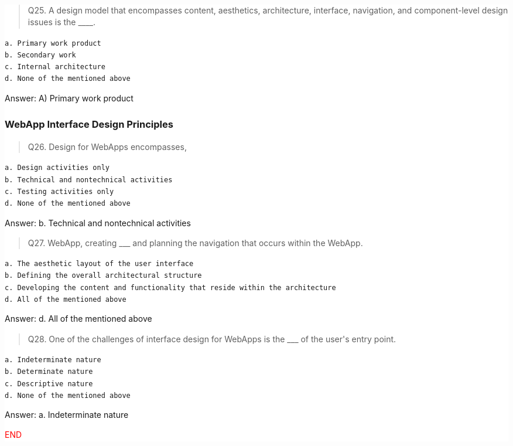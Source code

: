 
>Q25. A design model that encompasses content, aesthetics, architecture, interface, navigation, and component-level design issues is the ____.

    a. Primary work product
    b. Secondary work
    c. Internal architecture
    d. None of the mentioned above

Answer: A) Primary work product



### WebApp Interface Design Principles


>Q26. Design for WebApps encompasses,

    a. Design activities only
    b. Technical and nontechnical activities
    c. Testing activities only
    d. None of the mentioned above

Answer: b. Technical and nontechnical activities


>Q27. WebApp, creating ___ and planning the navigation that occurs within the WebApp.

    a. The aesthetic layout of the user interface
    b. Defining the overall architectural structure
    c. Developing the content and functionality that reside within the architecture
    d. All of the mentioned above

Answer: d. All of the mentioned above


>Q28. One of the challenges of interface design for WebApps is the ___ of the user's entry point.

    a. Indeterminate nature
    b. Determinate nature
    c. Descriptive nature
    d. None of the mentioned above

Answer: a. Indeterminate nature

<span style="color: red"> END </span>





